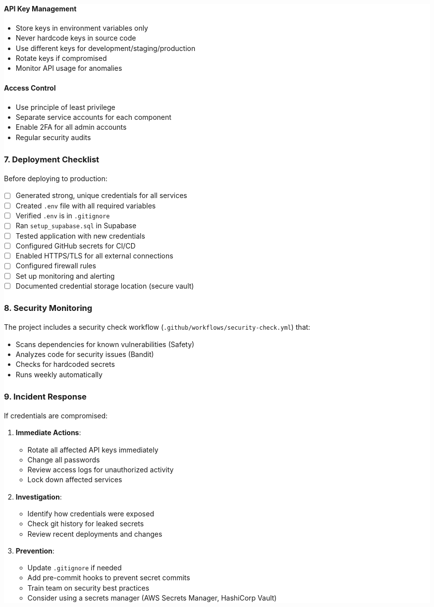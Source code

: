 #### API Key Management
- Store keys in environment variables only
- Never hardcode keys in source code
- Use different keys for development/staging/production
- Rotate keys if compromised
- Monitor API usage for anomalies

#### Access Control
- Use principle of least privilege
- Separate service accounts for each component
- Enable 2FA for all admin accounts
- Regular security audits

### 7. Deployment Checklist

Before deploying to production:

- [ ] Generated strong, unique credentials for all services
- [ ] Created `.env` file with all required variables
- [ ] Verified `.env` is in `.gitignore`
- [ ] Ran `setup_supabase.sql` in Supabase
- [ ] Tested application with new credentials
- [ ] Configured GitHub secrets for CI/CD
- [ ] Enabled HTTPS/TLS for all external connections
- [ ] Configured firewall rules
- [ ] Set up monitoring and alerting
- [ ] Documented credential storage location (secure vault)

### 8. Security Monitoring

The project includes a security check workflow (`.github/workflows/security-check.yml`) that:
- Scans dependencies for known vulnerabilities (Safety)
- Analyzes code for security issues (Bandit)
- Checks for hardcoded secrets
- Runs weekly automatically

### 9. Incident Response

If credentials are compromised:

1. **Immediate Actions**:
   - Rotate all affected API keys immediately
   - Change all passwords
   - Review access logs for unauthorized activity
   - Lock down affected services

2. **Investigation**:
   - Identify how credentials were exposed
   - Check git history for leaked secrets
   - Review recent deployments and changes

3. **Prevention**:
   - Update `.gitignore` if needed
   - Add pre-commit hooks to prevent secret commits
   - Train team on security best practices
   - Consider using a secrets manager (AWS Secrets Manager, HashiCorp Vault)

